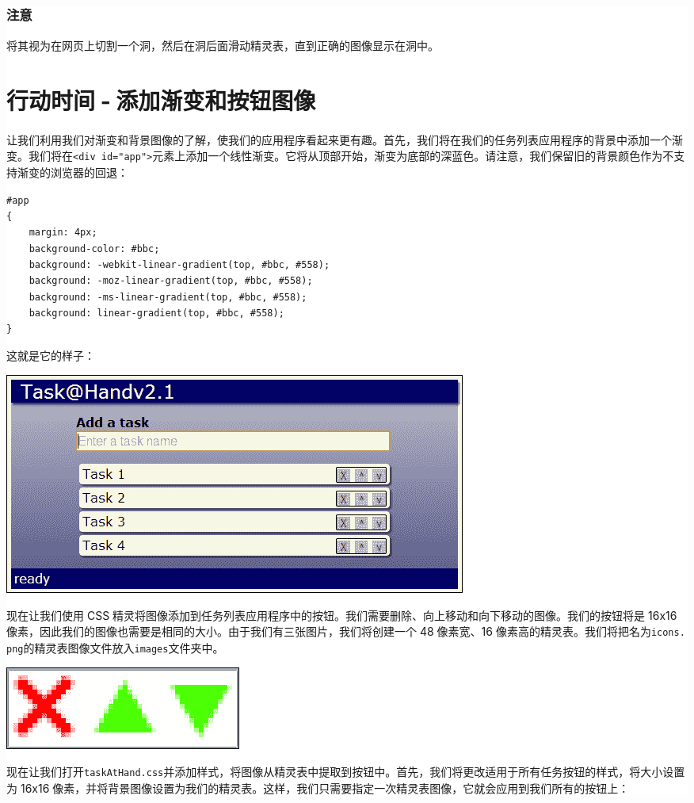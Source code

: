 ### 注意

将其视为在网页上切割一个洞，然后在洞后面滑动精灵表，直到正确的图像显示在洞中。

# 行动时间 - 添加渐变和按钮图像

让我们利用我们对渐变和背景图像的了解，使我们的应用程序看起来更有趣。首先，我们将在我们的任务列表应用程序的背景中添加一个渐变。我们将在`<div id="app">`元素上添加一个线性渐变。它将从顶部开始，渐变为底部的深蓝色。请注意，我们保留旧的背景颜色作为不支持渐变的浏览器的回退：

```html
#app
{
    margin: 4px;
    background-color: #bbc;
    background: -webkit-linear-gradient(top, #bbc, #558);
    background: -moz-linear-gradient(top, #bbc, #558);
    background: -ms-linear-gradient(top, #bbc, #558);
    background: linear-gradient(top, #bbc, #558);
}
```

这就是它的样子：

![行动时间 - 添加渐变和按钮图像](img/5947_02_09.jpg)

现在让我们使用 CSS 精灵将图像添加到任务列表应用程序中的按钮。我们需要删除、向上移动和向下移动的图像。我们的按钮将是 16x16 像素，因此我们的图像也需要是相同的大小。由于我们有三张图片，我们将创建一个 48 像素宽、16 像素高的精灵表。我们将把名为`icons.png`的精灵表图像文件放入`images`文件夹中。

![行动时间 - 添加渐变和按钮图像](img/5947_02_11.jpg)

现在让我们打开`taskAtHand.css`并添加样式，将图像从精灵表中提取到按钮中。首先，我们将更改适用于所有任务按钮的样式，将大小设置为 16x16 像素，并将背景图像设置为我们的精灵表。这样，我们只需要指定一次精灵表图像，它就会应用到我们所有的按钮上：
